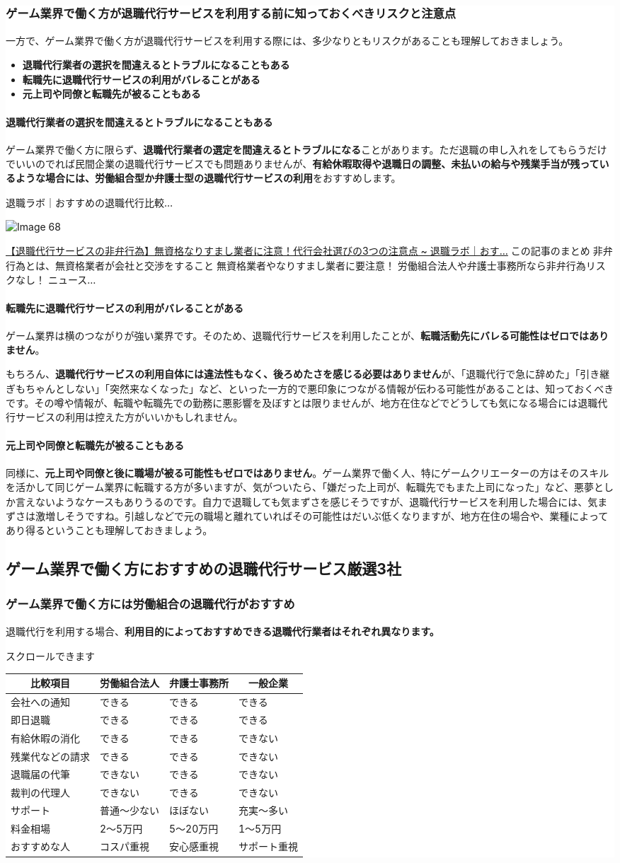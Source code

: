 ### ゲーム業界で働く方が退職代行サービスを利用する前に知っておくべきリスクと注意点

一方で、ゲーム業界で働く方が退職代行サービスを利用する際には、多少なりともリスクがあることも理解しておきましょう。

*   **退職代行業者の選択を間違えるとトラブルになることもある**
*   **転職先に退職代行サービスの利用がバレることがある**
*   **元上司や同僚と転職先が被ることもある**

#### 退職代行業者の選択を間違えるとトラブルになることもある

ゲーム業界で働く方に限らず、**退職代行業者の選定を間違えるとトラブルになる**ことがあります。ただ退職の申し入れをしてもらうだけでいいのでれば民間企業の退職代行サービスでも問題ありませんが、**有給休暇取得や退職日の調整、未払いの給与や残業手当が残っているような場合には、労働組合型か弁護士型の退職代行サービスの利用**をおすすめします。

退職ラボ｜おすすめの退職代行比較…

![Image 68](https://interactiveweek.com/wp-content/uploads/2022/04/taishokudaikou-hiben-e1649446352556.webp)

[【退職代行サービスの非弁行為】無資格なりすまし業者に注意！代行会社選びの3つの注意点 ~ 退職ラボ｜おす…](https://interactiveweek.com/taishokudaikou-hibenkoi/) この記事のまとめ 非弁行為とは、無資格業者が会社と交渉をすること 無資格業者やなりすまし業者に要注意！ 労働組合法人や弁護士事務所なら非弁行為リスクなし！ ニュース…

#### 転職先に退職代行サービスの利用がバレることがある

ゲーム業界は横のつながりが強い業界です。そのため、退職代行サービスを利用したことが、**転職活動先にバレる可能性はゼロではありません**。

もちろん、**退職代行サービスの利用自体には違法性もなく、後ろめたさを感じる必要はありません**が、「退職代行で急に辞めた」「引き継ぎもちゃんとしない」「突然来なくなった」など、といった一方的で悪印象につながる情報が伝わる可能性があることは、知っておくべきです。その噂や情報が、転職や転職先での勤務に悪影響を及ぼすとは限りませんが、地方在住などでどうしても気になる場合には退職代行サービスの利用は控えた方がいいかもしれません。

#### 元上司や同僚と転職先が被ることもある

同様に、**元上司や同僚と後に職場が被る可能性もゼロではありません**。ゲーム業界で働く人、特にゲームクリエーターの方はそのスキルを活かして同じゲーム業界に転職する方が多いますが、気がついたら、「嫌だった上司が、転職先でもまた上司になった」など、悪夢としか言えないようなケースもありうるのです。自力で退職しても気まずさを感じそうですが、退職代行サービスを利用した場合には、気まずさは激増しそうですね。引越しなどで元の職場と離れていればその可能性はだいぶ低くなりますが、地方在住の場合や、業種によってあり得るということも理解しておきましょう。

ゲーム業界で働く方におすすめの退職代行サービス厳選3社
---------------------------

### ゲーム業界で働く方には労働組合の退職代行がおすすめ

退職代行を利用する場合、**利用目的によっておすすめできる退職代行業者はそれぞれ異なります。**

スクロールできます

| 比較項目 | 労働組合法人 | 弁護士事務所 | 一般企業 |
| --- | --- | --- | --- |
| 会社への通知 | できる | できる | できる |
| 即日退職 | できる | できる | できる |
| 有給休暇の消化 | できる | できる | できない |
| 残業代などの請求 | できる | できる | できない |
| 退職届の代筆 | できない | できる | できない |
| 裁判の代理人 | できない | できる | できない |
| サポート | 普通～少ない | ほぼない | 充実～多い |
| 料金相場 | 2～5万円 | 5～20万円 | 1～5万円 |
| おすすめな人 | コスパ重視 | 安心感重視 | サポート重視 |
